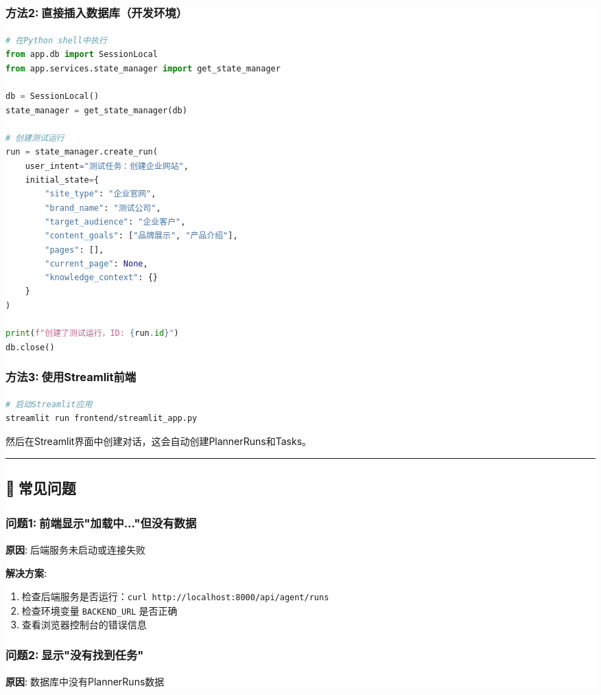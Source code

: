 ### 方法2: 直接插入数据库（开发环境）

```python
# 在Python shell中执行
from app.db import SessionLocal
from app.services.state_manager import get_state_manager

db = SessionLocal()
state_manager = get_state_manager(db)

# 创建测试运行
run = state_manager.create_run(
    user_intent="测试任务：创建企业网站",
    initial_state={
        "site_type": "企业官网",
        "brand_name": "测试公司",
        "target_audience": "企业客户",
        "content_goals": ["品牌展示", "产品介绍"],
        "pages": [],
        "current_page": None,
        "knowledge_context": {}
    }
)

print(f"创建了测试运行，ID: {run.id}")
db.close()
```

### 方法3: 使用Streamlit前端

```bash
# 启动Streamlit应用
streamlit run frontend/streamlit_app.py
```

然后在Streamlit界面中创建对话，这会自动创建PlannerRuns和Tasks。

---

## 🐛 常见问题

### 问题1: 前端显示"加载中..."但没有数据

**原因**: 后端服务未启动或连接失败

**解决方案**:
1. 检查后端服务是否运行：`curl http://localhost:8000/api/agent/runs`
2. 检查环境变量 `BACKEND_URL` 是否正确
3. 查看浏览器控制台的错误信息

### 问题2: 显示"没有找到任务"

**原因**: 数据库中没有PlannerRuns数据
